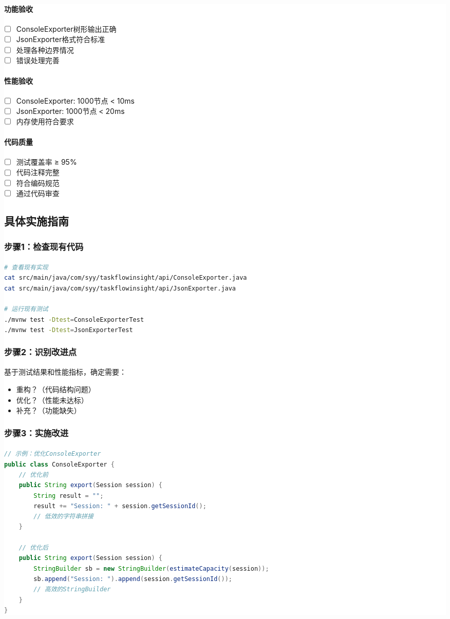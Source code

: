 #### 功能验收
- [ ] ConsoleExporter树形输出正确
- [ ] JsonExporter格式符合标准
- [ ] 处理各种边界情况
- [ ] 错误处理完善

#### 性能验收
- [ ] ConsoleExporter: 1000节点 < 10ms
- [ ] JsonExporter: 1000节点 < 20ms
- [ ] 内存使用符合要求

#### 代码质量
- [ ] 测试覆盖率 ≥ 95%
- [ ] 代码注释完整
- [ ] 符合编码规范
- [ ] 通过代码审查

## 具体实施指南

### 步骤1：检查现有代码
```bash
# 查看现有实现
cat src/main/java/com/syy/taskflowinsight/api/ConsoleExporter.java
cat src/main/java/com/syy/taskflowinsight/api/JsonExporter.java

# 运行现有测试
./mvnw test -Dtest=ConsoleExporterTest
./mvnw test -Dtest=JsonExporterTest
```

### 步骤2：识别改进点
基于测试结果和性能指标，确定需要：
- 重构？（代码结构问题）
- 优化？（性能未达标）
- 补充？（功能缺失）

### 步骤3：实施改进
```java
// 示例：优化ConsoleExporter
public class ConsoleExporter {
    // 优化前
    public String export(Session session) {
        String result = "";
        result += "Session: " + session.getSessionId();
        // 低效的字符串拼接
    }
    
    // 优化后
    public String export(Session session) {
        StringBuilder sb = new StringBuilder(estimateCapacity(session));
        sb.append("Session: ").append(session.getSessionId());
        // 高效的StringBuilder
    }
}
```
